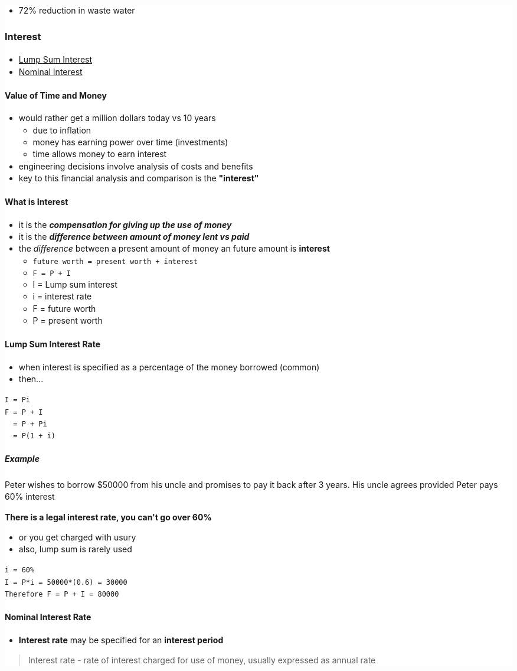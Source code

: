 - 72% reduction in waste water

### Interest
- [Lump Sum Interest](#lump-sum-interest-rate)
- [Nominal Interest](#nominal-interest-rate)

#### Value of Time and Money
- would rather get a million dollars today vs 10 years
	- due to inflation
	- money has earning power over time (investments)
	- time allows money to earn interest
- engineering decisions involve analysis of costs and benefits
- key to this financial analysis and comparison is the **"interest"** 

#### What is Interest
- it is the **_compensation for giving up the use of money_**
- it is the **_difference between amount of money lent vs paid_**
- the _difference_ between a present amount of money an future amount is **interest**
	- ```future worth = present worth + interest```
	- ```F = P + I```
	- I = Lump sum interest
	- i = interest rate
	- F = future worth
	- P = present worth

#### Lump Sum Interest Rate
- when interest is specified as a percentage of the money borrowed (common)
- then...

```
I = Pi
F = P + I
  = P + Pi
  = P(1 + i)
```
##### Example
Peter wishes to borrow $50000 from his uncle and promises to pay it back after 3 years. His uncle agrees provided Peter pays 60% interest

**There is a legal interest rate, you can't go over 60%**
- or you get charged with usury
- also, lump sum is rarely used

```
i = 60%
I = P*i = 50000*(0.6) = 30000
Therefore F = P + I = 80000
```

#### Nominal Interest Rate
- **Interest rate** may be specified for an **interest period**

> Interest rate - rate of interest charged for use of money, usually expressed as annual rate

